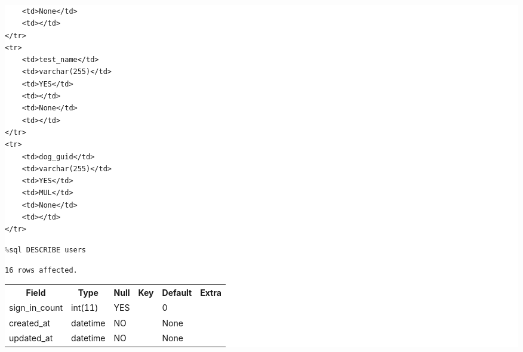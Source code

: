         <td>None</td>
        <td></td>
    </tr>
    <tr>
        <td>test_name</td>
        <td>varchar(255)</td>
        <td>YES</td>
        <td></td>
        <td>None</td>
        <td></td>
    </tr>
    <tr>
        <td>dog_guid</td>
        <td>varchar(255)</td>
        <td>YES</td>
        <td>MUL</td>
        <td>None</td>
        <td></td>
    </tr>
</table>




```python
%sql DESCRIBE users
```

    16 rows affected.





<table>
    <tr>
        <th>Field</th>
        <th>Type</th>
        <th>Null</th>
        <th>Key</th>
        <th>Default</th>
        <th>Extra</th>
    </tr>
    <tr>
        <td>sign_in_count</td>
        <td>int(11)</td>
        <td>YES</td>
        <td></td>
        <td>0</td>
        <td></td>
    </tr>
    <tr>
        <td>created_at</td>
        <td>datetime</td>
        <td>NO</td>
        <td></td>
        <td>None</td>
        <td></td>
    </tr>
    <tr>
        <td>updated_at</td>
        <td>datetime</td>
        <td>NO</td>
        <td></td>
        <td>None</td>
        <td></td>
    </tr>
    <tr>